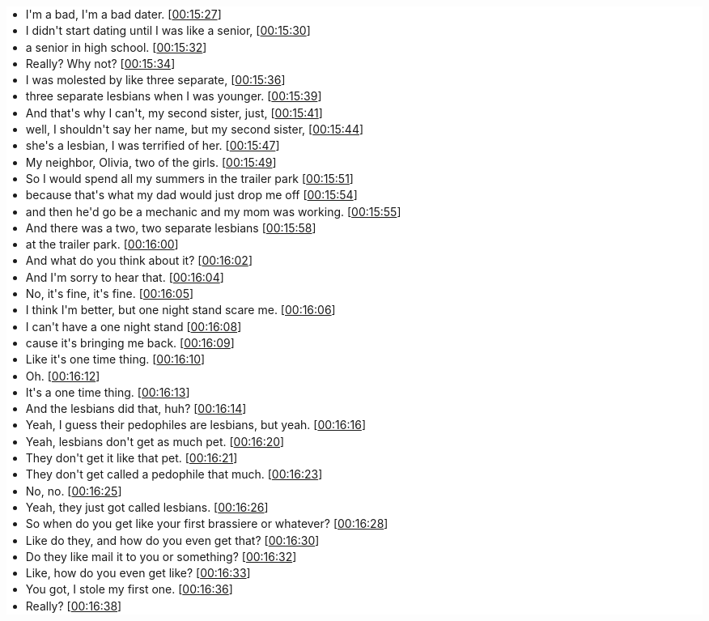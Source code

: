 *  I'm a bad, I'm a bad dater. [[00:15:27](https://www.youtube.com/watch?v=2oQsWwhyWwM&t=927.4200000000001s)]
*  I didn't start dating until I was like a senior, [[00:15:30](https://www.youtube.com/watch?v=2oQsWwhyWwM&t=930.58s)]
*  a senior in high school. [[00:15:32](https://www.youtube.com/watch?v=2oQsWwhyWwM&t=932.94s)]
*  Really? Why not? [[00:15:34](https://www.youtube.com/watch?v=2oQsWwhyWwM&t=934.22s)]
*  I was molested by like three separate, [[00:15:36](https://www.youtube.com/watch?v=2oQsWwhyWwM&t=936.3000000000001s)]
*  three separate lesbians when I was younger. [[00:15:39](https://www.youtube.com/watch?v=2oQsWwhyWwM&t=939.58s)]
*  And that's why I can't, my second sister, just, [[00:15:41](https://www.youtube.com/watch?v=2oQsWwhyWwM&t=941.86s)]
*  well, I shouldn't say her name, but my second sister, [[00:15:44](https://www.youtube.com/watch?v=2oQsWwhyWwM&t=944.86s)]
*  she's a lesbian, I was terrified of her. [[00:15:47](https://www.youtube.com/watch?v=2oQsWwhyWwM&t=947.1s)]
*  My neighbor, Olivia, two of the girls. [[00:15:49](https://www.youtube.com/watch?v=2oQsWwhyWwM&t=949.1800000000001s)]
*  So I would spend all my summers in the trailer park [[00:15:51](https://www.youtube.com/watch?v=2oQsWwhyWwM&t=951.86s)]
*  because that's what my dad would just drop me off [[00:15:54](https://www.youtube.com/watch?v=2oQsWwhyWwM&t=954.14s)]
*  and then he'd go be a mechanic and my mom was working. [[00:15:55](https://www.youtube.com/watch?v=2oQsWwhyWwM&t=955.82s)]
*  And there was a two, two separate lesbians [[00:15:58](https://www.youtube.com/watch?v=2oQsWwhyWwM&t=958.1s)]
*  at the trailer park. [[00:16:00](https://www.youtube.com/watch?v=2oQsWwhyWwM&t=960.38s)]
*  And what do you think about it? [[00:16:02](https://www.youtube.com/watch?v=2oQsWwhyWwM&t=962.78s)]
*  And I'm sorry to hear that. [[00:16:04](https://www.youtube.com/watch?v=2oQsWwhyWwM&t=964.58s)]
*  No, it's fine, it's fine. [[00:16:05](https://www.youtube.com/watch?v=2oQsWwhyWwM&t=965.7s)]
*  I think I'm better, but one night stand scare me. [[00:16:06](https://www.youtube.com/watch?v=2oQsWwhyWwM&t=966.5400000000001s)]
*  I can't have a one night stand [[00:16:08](https://www.youtube.com/watch?v=2oQsWwhyWwM&t=968.94s)]
*  cause it's bringing me back. [[00:16:09](https://www.youtube.com/watch?v=2oQsWwhyWwM&t=969.9s)]
*  Like it's one time thing. [[00:16:10](https://www.youtube.com/watch?v=2oQsWwhyWwM&t=970.82s)]
*  Oh. [[00:16:12](https://www.youtube.com/watch?v=2oQsWwhyWwM&t=972.46s)]
*  It's a one time thing. [[00:16:13](https://www.youtube.com/watch?v=2oQsWwhyWwM&t=973.3000000000001s)]
*  And the lesbians did that, huh? [[00:16:14](https://www.youtube.com/watch?v=2oQsWwhyWwM&t=974.5s)]
*  Yeah, I guess their pedophiles are lesbians, but yeah. [[00:16:16](https://www.youtube.com/watch?v=2oQsWwhyWwM&t=976.46s)]
*  Yeah, lesbians don't get as much pet. [[00:16:20](https://www.youtube.com/watch?v=2oQsWwhyWwM&t=980.26s)]
*  They don't get it like that pet. [[00:16:21](https://www.youtube.com/watch?v=2oQsWwhyWwM&t=981.76s)]
*  They don't get called a pedophile that much. [[00:16:23](https://www.youtube.com/watch?v=2oQsWwhyWwM&t=983.02s)]
*  No, no. [[00:16:25](https://www.youtube.com/watch?v=2oQsWwhyWwM&t=985.26s)]
*  Yeah, they just got called lesbians. [[00:16:26](https://www.youtube.com/watch?v=2oQsWwhyWwM&t=986.14s)]
*  So when do you get like your first brassiere or whatever? [[00:16:28](https://www.youtube.com/watch?v=2oQsWwhyWwM&t=988.0600000000001s)]
*  Like do they, and how do you even get that? [[00:16:30](https://www.youtube.com/watch?v=2oQsWwhyWwM&t=990.3000000000001s)]
*  Do they like mail it to you or something? [[00:16:32](https://www.youtube.com/watch?v=2oQsWwhyWwM&t=992.82s)]
*  Like, how do you even get like? [[00:16:33](https://www.youtube.com/watch?v=2oQsWwhyWwM&t=993.98s)]
*  You got, I stole my first one. [[00:16:36](https://www.youtube.com/watch?v=2oQsWwhyWwM&t=996.1s)]
*  Really? [[00:16:38](https://www.youtube.com/watch?v=2oQsWwhyWwM&t=998.1800000000001s)]